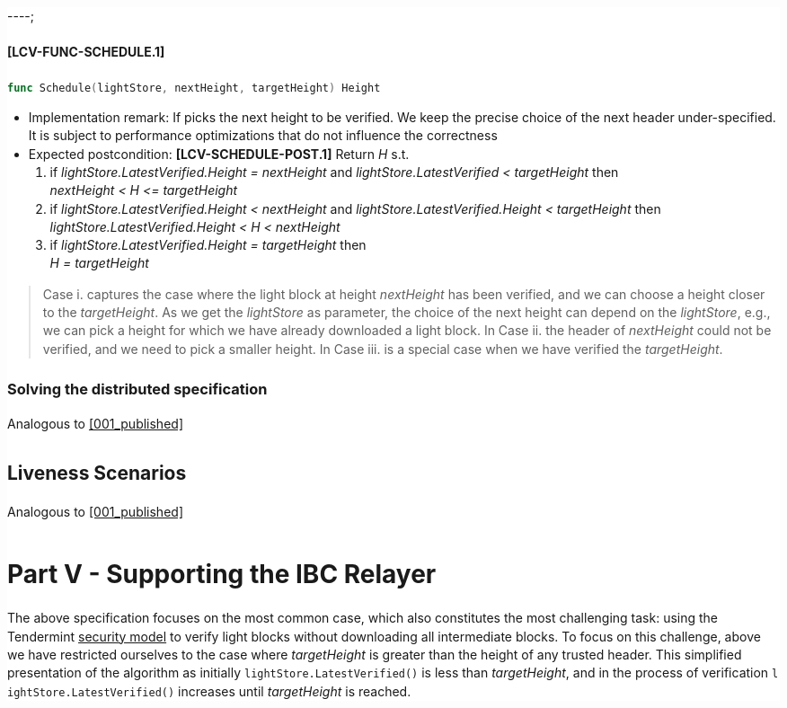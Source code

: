 ----;

#### **[LCV-FUNC-SCHEDULE.1]**

```go
func Schedule(lightStore, nextHeight, targetHeight) Height
```

- Implementation remark: If picks the next height to be verified.
  We keep the precise choice of the next header under-specified. It is
  subject to performance optimizations that do not influence the correctness
- Expected postcondition: **[LCV-SCHEDULE-POST.1]**
   Return *H* s.t.
   1. if *lightStore.LatestVerified.Height = nextHeight* and
      *lightStore.LatestVerified < targetHeight* then  
   *nextHeight < H <= targetHeight*
   2. if *lightStore.LatestVerified.Height < nextHeight* and
      *lightStore.LatestVerified.Height < targetHeight* then  
   *lightStore.LatestVerified.Height < H < nextHeight*
   3. if *lightStore.LatestVerified.Height = targetHeight* then  
     *H =  targetHeight*

> Case i. captures the case where the light block at height *nextHeight*
> has been verified, and we can choose a height closer to the *targetHeight*.
> As we get the *lightStore* as parameter, the choice of the next height can
> depend on the *lightStore*, e.g., we can pick a height for which we have
> already downloaded a light block.
> In Case ii. the header of *nextHeight* could not be verified, and we need to pick a smaller height.
> In Case iii. is a special case when we have verified the *targetHeight*.

### Solving the distributed specification

Analogous to [[001_published]](./verification_001_published.md#solving-the-distributed-specification)

## Liveness Scenarios

Analogous to [[001_published]](./verification_001_published.md#liveness-scenarios)

# Part V - Supporting the IBC Relayer

The above specification focuses on the most common case, which also
constitutes the most challenging task: using the Tendermint [security
model][TMBC-FM-2THIRDS-link] to verify light blocks without
downloading all intermediate blocks. To focus on this challenge, above
we have restricted ourselves to the case where  *targetHeight* is
greater than the height of any trusted header. This simplified
presentation of the algorithm as initially
`lightStore.LatestVerified()` is less than *targetHeight*, and in the
process of verification `lightStore.LatestVerified()` increases until
*targetHeight* is reached.


[RPC]: https://docs.tendermint.com/v0.34/rpc/
[block]: https://github.com/tendermint/spec/blob/d46cd7f573a2c6a2399fcab2cde981330aa63f37/spec/core/data_structures.md
[TMBC-HEADER-link]: #tmbc-header1
[TMBC-SEQ-link]: #tmbc-seq1
[TMBC-CorrFull-link]: #tmbc-corr-full1
[TMBC-Auth-Byz-link]: #tmbc-auth-byz1
[TMBC-TIME_PARAMS-link]: #tmbc-time-params1
[TMBC-FM-2THIRDS-link]: #tmbc-fm-2thirds1
[TMBC-VAL-CONTAINS-CORR-link]: #tmbc-val-contains-corr1
[TMBC-VAL-COMMIT-link]: #tmbc-val-commit1
[TMBC-SOUND-DISTR-POSS-COMMIT-link]: #tmbc-sound-distr-poss-commit1
[lightclient]: https://github.com/interchainio/tendermint-rs/blob/e2cb9aca0b95430fca2eac154edddc9588038982/docs/architecture/adr-002-lite-client.md
[attack-detector]: https://github.com/tendermint/spec/blob/master/rust-spec/lightclient/detection/detection_001_reviewed.md
[fullnode]: https://github.com/deepakdahiya/tendermint/blob/v0.34.x/spec/blockchain/fullnode.md
[blockchain-validator-set]: https://github.com/deepakdahiya/tendermint/blob/v0.34.x/spec/blockchain/blockchain.md#data-structures
[fullnode-data-structures]: https://github.com/deepakdahiya/tendermint/blob/v0.34.x/spec/blockchain/fullnode.md#data-structures
[FN-ManifestFaulty-link]: https://github.com/deepakdahiya/tendermint/blob/v0.34.x/spec/blockchain/fullnode.md#fn-manifestfaulty
[arXiv]: https://arxiv.org/abs/1807.04938